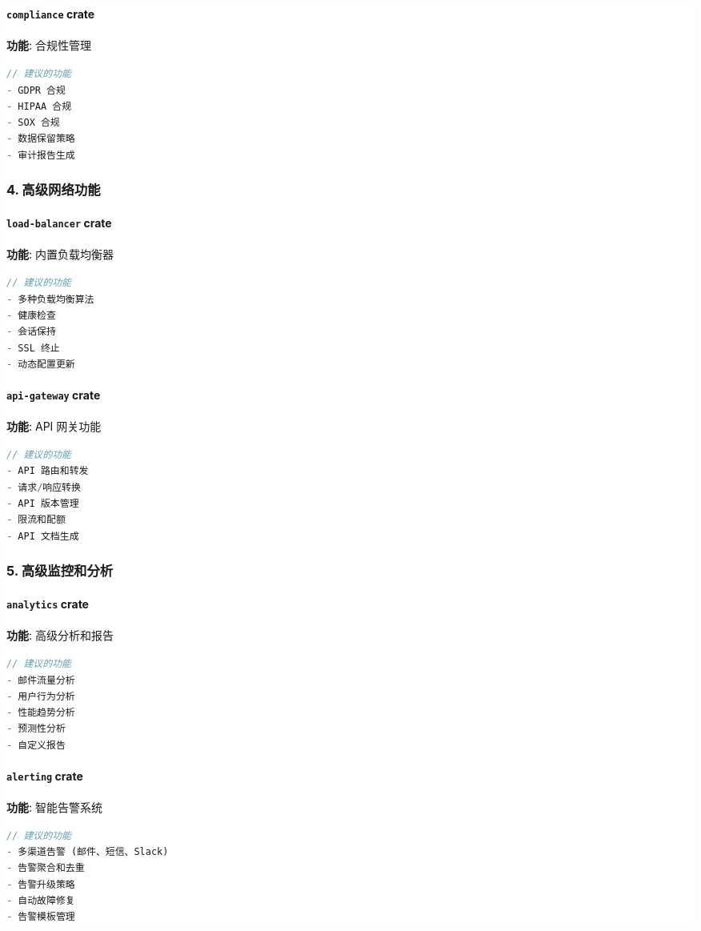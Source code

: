 #### `compliance` crate
**功能**: 合规性管理
```rust
// 建议的功能
- GDPR 合规
- HIPAA 合规
- SOX 合规
- 数据保留策略
- 审计报告生成
```

### 4. 高级网络功能

#### `load-balancer` crate
**功能**: 内置负载均衡器
```rust
// 建议的功能
- 多种负载均衡算法
- 健康检查
- 会话保持
- SSL 终止
- 动态配置更新
```

#### `api-gateway` crate
**功能**: API 网关功能
```rust
// 建议的功能
- API 路由和转发
- 请求/响应转换
- API 版本管理
- 限流和配额
- API 文档生成
```

### 5. 高级监控和分析

#### `analytics` crate
**功能**: 高级分析和报告
```rust
// 建议的功能
- 邮件流量分析
- 用户行为分析
- 性能趋势分析
- 预测性分析
- 自定义报告
```

#### `alerting` crate
**功能**: 智能告警系统
```rust
// 建议的功能
- 多渠道告警 (邮件、短信、Slack)
- 告警聚合和去重
- 告警升级策略
- 自动故障修复
- 告警模板管理
```
